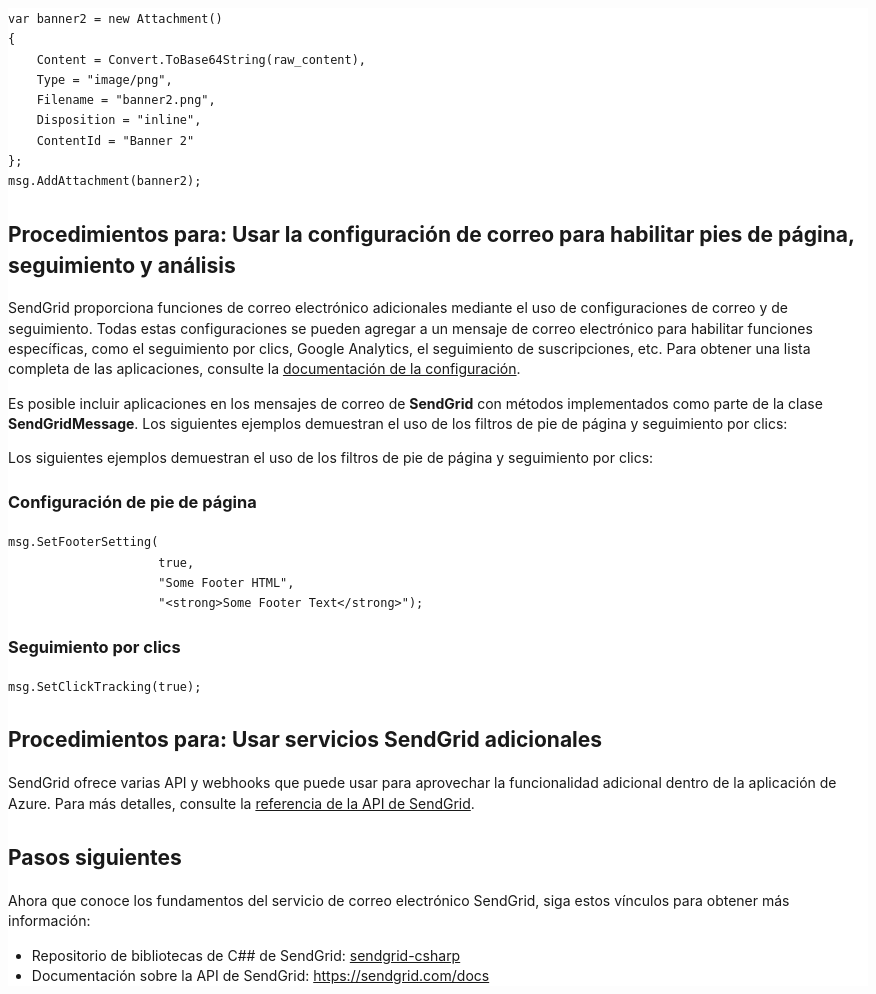     var banner2 = new Attachment()
    {
        Content = Convert.ToBase64String(raw_content),
        Type = "image/png",
        Filename = "banner2.png",
        Disposition = "inline",
        ContentId = "Banner 2"
    };
    msg.AddAttachment(banner2);

## <a name="how-to-use-mail-settings-to-enable-footers-tracking-and-analytics"></a>Procedimientos para: Usar la configuración de correo para habilitar pies de página, seguimiento y análisis
SendGrid proporciona funciones de correo electrónico adicionales mediante el uso de configuraciones de correo y de seguimiento. Todas estas configuraciones se pueden agregar a un mensaje de correo electrónico para habilitar funciones específicas, como el seguimiento por clics, Google Analytics, el seguimiento de suscripciones, etc. Para obtener una lista completa de las aplicaciones, consulte la [documentación de la configuración][settings-documentation].

Es posible incluir aplicaciones en los mensajes de correo de **SendGrid** con métodos implementados como parte de la clase **SendGridMessage**. Los siguientes ejemplos demuestran el uso de los filtros de pie de página y seguimiento por clics:

Los siguientes ejemplos demuestran el uso de los filtros de pie de página y seguimiento por clics:

### <a name="footer-settings"></a>Configuración de pie de página
    msg.SetFooterSetting(
                         true,
                         "Some Footer HTML",
                         "<strong>Some Footer Text</strong>");

### <a name="click-tracking"></a>Seguimiento por clics
    msg.SetClickTracking(true);

## <a name="how-to-use-additional-sendgrid-services"></a>Procedimientos para: Usar servicios SendGrid adicionales
SendGrid ofrece varias API y webhooks que puede usar para aprovechar la funcionalidad adicional dentro de la aplicación de Azure. Para más detalles, consulte la [referencia de la API de SendGrid][SendGrid API documentation].

## <a name="next-steps"></a>Pasos siguientes
Ahora que conoce los fundamentos del servicio de correo electrónico SendGrid, siga estos vínculos para obtener más información:

* Repositorio de bibliotecas de C#\# de SendGrid: [sendgrid-csharp][sendgrid-csharp]
* Documentación sobre la API de SendGrid: <https://sendgrid.com/docs>

[Next steps]: #next-steps
[What is the SendGrid Email Service?]: #whatis
[Create a SendGrid Account]: #createaccount
[Reference the SendGrid .NET Class Library]: #reference
[How to: Create an Email]: #createemail
[How to: Send an Email]: #sendemail
[How to: Add an Attachment]: #addattachment
[How to: Use Filters to Enable Footers, Tracking, and Analytics]: #usefilters
[How to: Use Additional SendGrid Services]: #useservices

[create-new-project]: ./media/sendgrid-dotnet-how-to-send-email/new-project.png
[SendGrid-NuGet-package]: ./media/sendgrid-dotnet-how-to-send-email/reference.png
[sendgrid-package]: ./media/sendgrid-dotnet-how-to-send-email/sendgrid-package.png
[azure_app_settings]: ./media/sendgrid-dotnet-how-to-send-email/azure-app-settings.png
[sendgrid-csharp]: https://github.com/sendgrid/sendgrid-csharp
[SMTP vs. Web API]: https://sendgrid.com/docs/Integrate/index.html
[App Settings]: https://sendgrid.com/docs/API_Reference/SMTP_API/apps.html
[SendGrid API documentation]: https://sendgrid.com/docs/API_Reference/api_v3.html
[NET-library]: https://sendgrid.com/docs/Integrate/Code_Examples/v2_Mail/csharp.html#-Using-NETs-Builtin-SMTP-Library
[documentation]: https://sendgrid.com/docs/Classroom/Send/api_keys.html
[settings-documentation]: https://sendgrid.com/docs/API_Reference/SMTP_API/apps.html

[servicio de correo electrónico basado en la nube]: https://sendgrid.com/solutions
[entrega de correo electrónico transaccional]: https://sendgrid.com/use-cases/transactional-email

